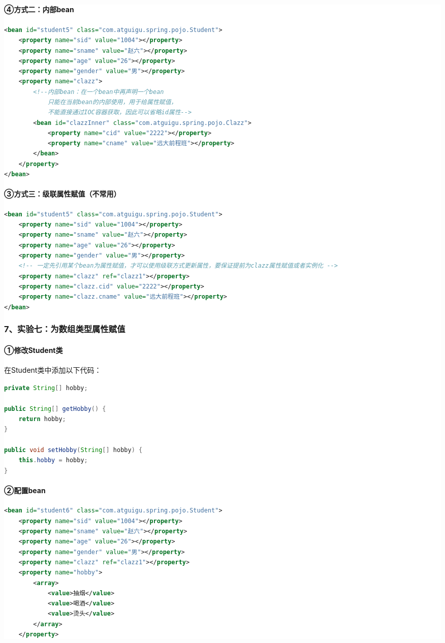 #### ④方式二：内部bean
```xml
<bean id="student5" class="com.atguigu.spring.pojo.Student">
    <property name="sid" value="1004"></property>
    <property name="sname" value="赵六"></property>
    <property name="age" value="26"></property>
    <property name="gender" value="男"></property>
    <property name="clazz">
        <!--内部bean：在一个bean中再声明一个bean
            只能在当前bean的内部使用，用于给属性赋值，
            不能直接通过IOC容器获取，因此可以省略id属性-->
        <bean id="clazzInner" class="com.atguigu.spring.pojo.Clazz">
            <property name="cid" value="2222"></property>
            <property name="cname" value="远大前程班"></property>
        </bean>
    </property>
</bean>
```

#### ③方式三：级联属性赋值（不常用）
```xml
<bean id="student5" class="com.atguigu.spring.pojo.Student">
    <property name="sid" value="1004"></property>
    <property name="sname" value="赵六"></property>
    <property name="age" value="26"></property>
    <property name="gender" value="男"></property>
    <!-- 一定先引用某个bean为属性赋值，才可以使用级联方式更新属性，要保证提前为clazz属性赋值或者实例化 -->
    <property name="clazz" ref="clazz1"></property>
    <property name="clazz.cid" value="2222"></property>
    <property name="clazz.cname" value="远大前程班"></property>
</bean>
```

### 7、实验七：为数组类型属性赋值

#### ①修改Student类
在Student类中添加以下代码：
```java
private String[] hobby;

public String[] getHobby() {
    return hobby;
}

public void setHobby(String[] hobby) {
    this.hobby = hobby;
}
```

#### ②配置bean
```xml
<bean id="student6" class="com.atguigu.spring.pojo.Student">
    <property name="sid" value="1004"></property>
    <property name="sname" value="赵六"></property>
    <property name="age" value="26"></property>
    <property name="gender" value="男"></property>
    <property name="clazz" ref="clazz1"></property>
    <property name="hobby">
        <array>
            <value>抽烟</value>
            <value>喝酒</value>
            <value>烫头</value>
        </array>
    </property>
```